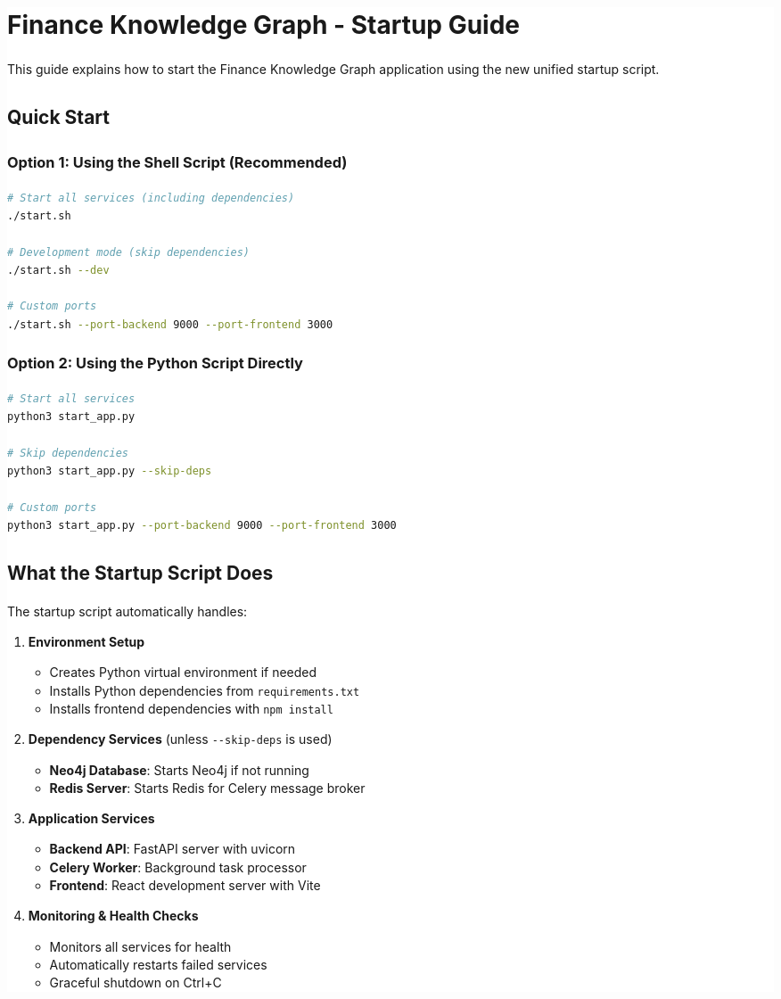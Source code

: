# Finance Knowledge Graph - Startup Guide

This guide explains how to start the Finance Knowledge Graph application using the new unified startup script.

## Quick Start

### Option 1: Using the Shell Script (Recommended)
```bash
# Start all services (including dependencies)
./start.sh

# Development mode (skip dependencies)
./start.sh --dev

# Custom ports
./start.sh --port-backend 9000 --port-frontend 3000
```

### Option 2: Using the Python Script Directly
```bash
# Start all services
python3 start_app.py

# Skip dependencies
python3 start_app.py --skip-deps

# Custom ports
python3 start_app.py --port-backend 9000 --port-frontend 3000
```

## What the Startup Script Does

The startup script automatically handles:

1. **Environment Setup**
   - Creates Python virtual environment if needed
   - Installs Python dependencies from `requirements.txt`
   - Installs frontend dependencies with `npm install`

2. **Dependency Services** (unless `--skip-deps` is used)
   - **Neo4j Database**: Starts Neo4j if not running
   - **Redis Server**: Starts Redis for Celery message broker

3. **Application Services**
   - **Backend API**: FastAPI server with uvicorn
   - **Celery Worker**: Background task processor
   - **Frontend**: React development server with Vite

4. **Monitoring & Health Checks**
   - Monitors all services for health
   - Automatically restarts failed services
   - Graceful shutdown on Ctrl+C
